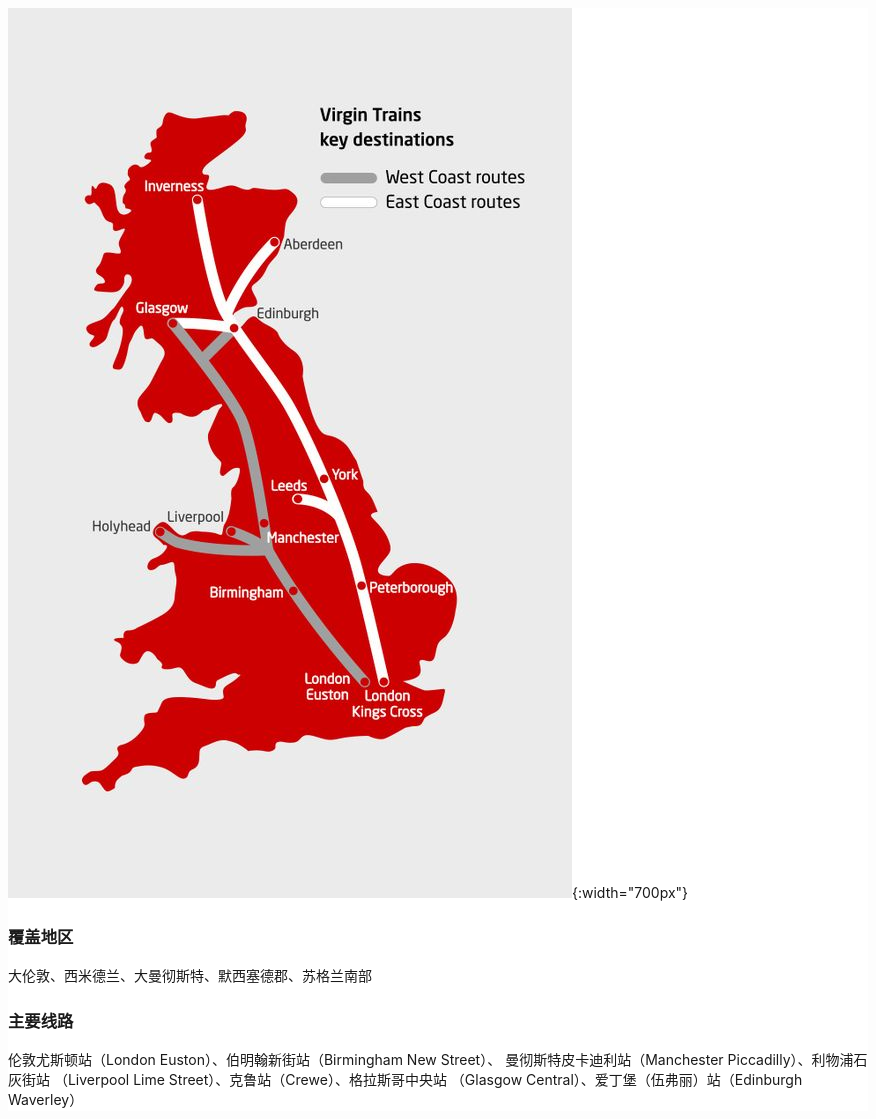 ![result_of_x](/image/europe_rail/virgin-route.jpg){:width="700px"}
### 覆盖地区
大伦敦、西米德兰、大曼彻斯特、默西塞德郡、苏格兰南部
### 主要线路
伦敦尤斯顿站（London Euston）、伯明翰新街站（Birmingham New Street）、
曼彻斯特皮卡迪利站（Manchester Piccadilly）、利物浦石灰街站
（Liverpool Lime Street）、克鲁站（Crewe）、格拉斯哥中央站
（Glasgow Central）、爱丁堡（伍弗丽）站（Edinburgh Waverley）
